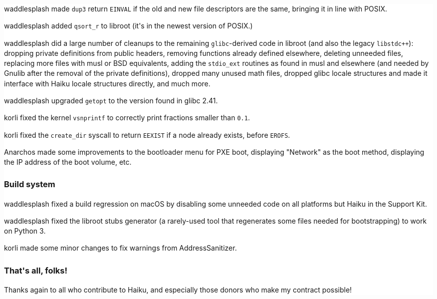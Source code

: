 waddlesplash made `dup3` return `EINVAL` if the old and new file descriptors are the same, bringing it in line with POSIX.

waddlesplash added `qsort_r` to libroot (it's in the newest version of POSIX.)

waddlesplash did a large number of cleanups to the remaining `glibc`-derived code in libroot (and also the legacy `libstdc++`): dropping private definitions from public headers, removing functions already defined elsewhere, deleting unneeded files, replacing more files with musl or BSD equivalents, adding the `stdio_ext` routines as found in musl and elsewhere (and needed by Gnulib after the removal of the private definitions), dropped many unused math files, dropped glibc locale structures and made it interface with Haiku locale structures directly, and much more.

waddlesplash upgraded `getopt` to the version found in glibc 2.41.

korli fixed the kernel `vsnprintf` to correctly print fractions smaller than `0.1`.

korli fixed the `create_dir` syscall to return `EEXIST` if a node already exists, before `EROFS`.

Anarchos made some improvements to the bootloader menu for PXE boot, displaying "Network" as the boot method, displaying the IP address of the boot volume, etc.

### Build system

waddlesplash fixed a build regression on macOS by disabling some unneeded code on all platforms but Haiku in the Support Kit.

waddlesplash fixed the libroot stubs generator (a rarely-used tool that regenerates some files needed for bootstrapping) to work on Python 3.

korli made some minor changes to fix warnings from AddressSanitizer.

### That's all, folks!

Thanks again to all who contribute to Haiku, and especially those donors who make my contract possible!
